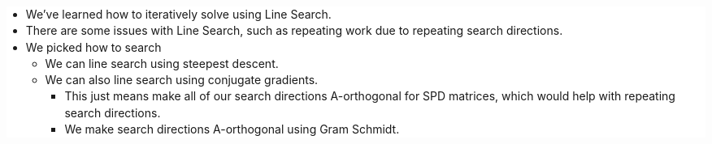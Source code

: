 - We’ve learned how to iteratively solve using Line Search.
- There are some issues with Line Search, such as repeating work due to repeating search directions.
- We picked how to search
    - We can line search using steepest descent.
    - We can also line search using conjugate gradients.
        - This just means make all of our search directions A-orthogonal for SPD matrices, which would help with repeating search directions.
        - We make search directions A-orthogonal using Gram Schmidt.